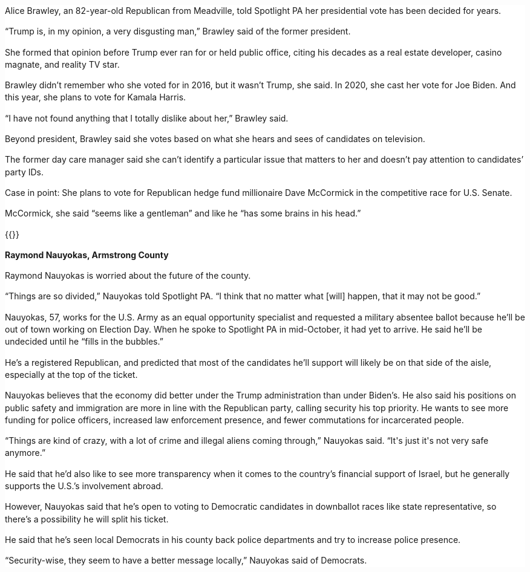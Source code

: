Alice Brawley, an 82-year-old Republican from Meadville, told Spotlight PA her presidential vote has been decided for years.

“Trump is, in my opinion, a very disgusting man,” Brawley said of the former president.

She formed that opinion before Trump ever ran for or held public office, citing his decades as a real estate developer, casino magnate, and reality TV star.

Brawley didn’t remember who she voted for in 2016, but it wasn’t Trump, she said. In 2020, she cast her vote for Joe Biden. And this year, she plans to vote for Kamala Harris.

“I have not found anything that I totally dislike about her,” Brawley said.

Beyond president, Brawley said she votes based on what she hears and sees of candidates on television.

The former day care manager said she can’t identify a particular issue that matters to her and doesn’t pay attention to candidates’ party IDs.

Case in point: She plans to vote for Republican hedge fund millionaire Dave McCormick in the competitive race for U.S. Senate.

McCormick, she said “seems like a gentleman” and like he “has some brains in his head.”

{{<picture src="cas/k60h-d1mk-6yd5-gcrz.jpeg" description="U.S. Senate candidate Dave McCormick (right)." caption="U.S. Senate candidate Dave McCormick (right)." credit="Courtesy McCormick campaign">}}

<strong>Raymond Nauyokas, Armstrong County</strong>

Raymond Nauyokas is worried about the future of the county.

“Things are so divided,” Nauyokas told Spotlight PA. “I think that no matter what \[will\] happen, that it may not be good.”

Nauyokas, 57, works for the U.S. Army as an equal opportunity specialist and requested a military absentee ballot because he’ll be out of town working on Election Day. When he spoke to Spotlight PA in mid-October, it had yet to arrive. He said he’ll be undecided until he “fills in the bubbles.”

He’s a registered Republican, and predicted that most of the candidates he’ll support will likely be on that side of the aisle, especially at the top of the ticket.

Nauyokas believes that the economy did better under the Trump administration than under Biden’s. He also said his positions on public safety and immigration are more in line with the Republican party, calling security his top priority. He wants to see more funding for police officers, increased law enforcement presence, and fewer commutations for incarcerated people.

“Things are kind of crazy, with a lot of crime and illegal aliens coming through,” Nauyokas said. “It&#39;s just it&#39;s not very safe anymore.”

He said that he’d also like to see more transparency when it comes to the country’s financial support of Israel, but he generally supports the U.S.’s involvement abroad.

However, Nauyokas said that he’s open to voting to Democratic candidates in downballot races like state representative, so there’s a possibility he will split his ticket.

He said that he’s seen local Democrats in his county back police departments and try to increase police presence.

“Security-wise, they seem to have a better message locally,” Nauyokas said of Democrats.
